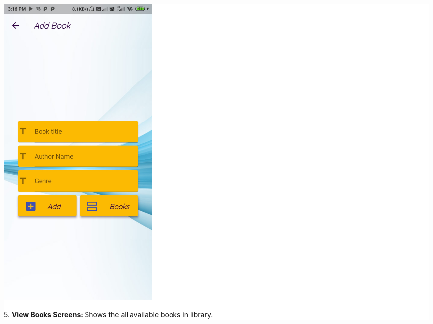 <img src="./Screenshots/AddBookScreen.jpg" style="width: 300px;">
<p>5. <b>View Books Screens: </b>Shows the all available books in library.</p>